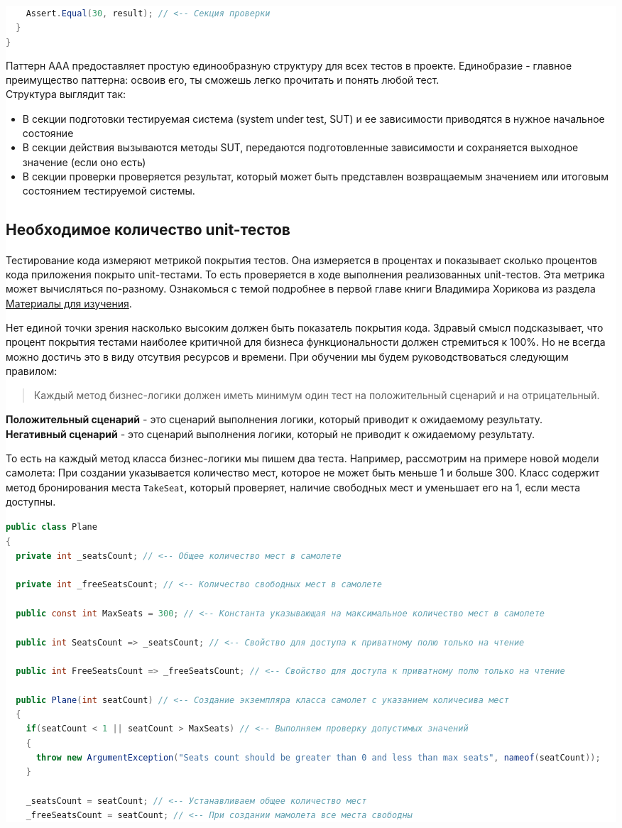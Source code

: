 ```csharp
    Assert.Equal(30, result); // <-- Секция проверки
  }
}
```

Паттерн ААА предоставляет простую единообразную структуру для всех тестов в проекте. Единобразие - главное преимущество паттерна: освоив его, ты сможешь легко прочитать и понять любой тест.  
Структура выглядит так:
- В секции подготовки тестируемая система (system under test, SUT) и ее зависимости приводятся в нужное начальное состояние
- В секции действия вызываются методы SUT, передаются подготовленные зависимости и сохраняется выходное значение (если оно есть)
- В секции проверки проверяется результат, который может быть представлен возвращаемым значением или итоговым состоянием тестируемой системы.

## Необходимое количество unit-тестов

Тестирование кода измеряют метрикой покрытия тестов. Она измеряется в процентах и показывает сколько процентов кода приложения покрыто unit-тестами. То есть проверяется в ходе выполнения реализованных unit-тестов. Эта метрика может вычисляться по-разному. Ознакомься с темой подробнее в первой главе книги Владимира Хорикова из раздела [Материалы для изучения](#материалы-для-изучения-1). 

Нет единой точки зрения насколько высоким должен быть показатель покрытия кода. Здравый смысл подсказывает, что процент покрытия тестами наиболее критичной для бизнеса функциональности должен стремиться к 100%. Но не всегда можно достичь это в виду отсутвия ресурсов и времени. При обучении мы будем руководствоваться следующим правилом:
> Каждый метод бизнес-логики должен иметь минимум один тест на положительный сценарий и на отрицательный.

**Положительный сценарий** - это сценарий выполнения логики, который приводит к ожидаемому результату.  
**Негативный сценарий** - это сценарий выполнения логики, который не приводит к ожидаемому результату.

То есть на каждый метод класса бизнес-логики мы пишем два теста. Например, рассмотрим на примере новой модели самолета: При создании указывается количество мест, которое не может быть меньше 1 и больше 300. Класс содержит метод бронирования места `TakeSeat`, который проверяет, наличие свободных мест и уменьшает его на 1, если места доступны.

```csharp
public class Plane 
{
  private int _seatsCount; // <-- Общее количество мест в самолете

  private int _freeSeatsCount; // <-- Количество свободных мест в самолете

  public const int MaxSeats = 300; // <-- Константа указывающая на максимальное количество мест в самолете

  public int SeatsCount => _seatsCount; // <-- Свойство для доступа к приватному полю только на чтение

  public int FreeSeatsCount => _freeSeatsCount; // <-- Свойство для доступа к приватному полю только на чтение

  public Plane(int seatCount) // <-- Создание экземпляра класса самолет с указанием количесива мест
  {
    if(seatCount < 1 || seatCount > MaxSeats) // <-- Выполняем проверку допустимых значений
    {
      throw new ArgumentException("Seats count should be greater than 0 and less than max seats", nameof(seatCount));
    }

    _seatsCount = seatCount; // <-- Устанавливаем общее количество мест
    _freeSeatsCount = seatCount; // <-- При создании мамолета все места свободны
```